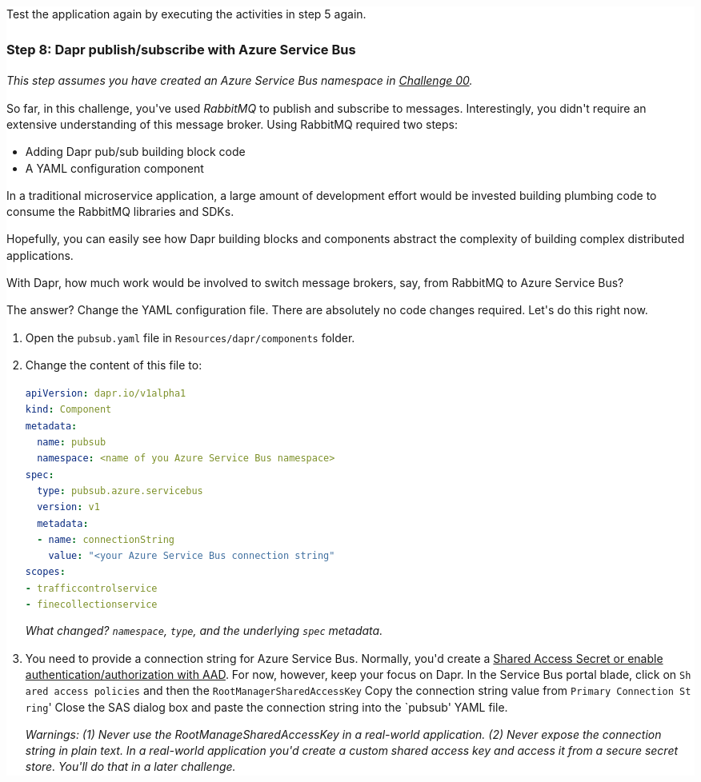 Test the application again by executing the activities in step 5 again.

### Step 8: Dapr publish/subscribe with Azure Service Bus

*This step assumes you have created an Azure Service Bus namespace in [Challenge 00](../Student/Challenge-00.md#Step%202.%20Create%20Azure%20Resources).*

So far, in this challenge, you've used *RabbitMQ* to publish and subscribe to messages. Interestingly, you didn't require an extensive understanding of this message broker. Using RabbitMQ required two steps:

- Adding Dapr pub/sub building block code
- A YAML configuration component

In a traditional microservice application, a large amount of development effort would be invested building plumbing code to consume the RabbitMQ libraries and SDKs.

Hopefully, you can easily see how Dapr building blocks and components abstract the complexity of building complex distributed applications.

With Dapr, how much work would be involved to switch message brokers, say, from RabbitMQ to Azure Service Bus?

The answer? Change the YAML configuration file. There are absolutely no code changes required. Let's do this right now.

1. Open the `pubsub.yaml` file in `Resources/dapr/components` folder.

1. Change the content of this file to:

    ```yaml
    apiVersion: dapr.io/v1alpha1
    kind: Component
    metadata:
      name: pubsub
      namespace: <name of you Azure Service Bus namespace>
    spec:
      type: pubsub.azure.servicebus
      version: v1
      metadata:
      - name: connectionString
        value: "<your Azure Service Bus connection string"
    scopes:
    - trafficcontrolservice
    - finecollectionservice
    ```

    *What changed? `namespace`, `type`, and the underlying `spec` metadata.*

1. You need to provide a connection string for Azure Service Bus. Normally, you'd create a [Shared Access Secret or enable authentication/authorization with AAD](https://docs.microsoft.com/azure/service-bus-messaging/service-bus-authentication-and-authorization). For now, however, keep your focus on Dapr. In the Service Bus portal blade, click on `Shared access policies` and then the `RootManagerSharedAccessKey` Copy the connection string value from `Primary Connection String`' Close the SAS dialog box and paste the connection string into the `pubsub' YAML file.

    *Warnings: (1) Never use the RootManageSharedAccessKey in a real-world application. (2) Never expose the connection string in plain text. In a real-world application you'd create a custom shared access key and access it from a secure secret store. You'll do that in a later challenge.*
